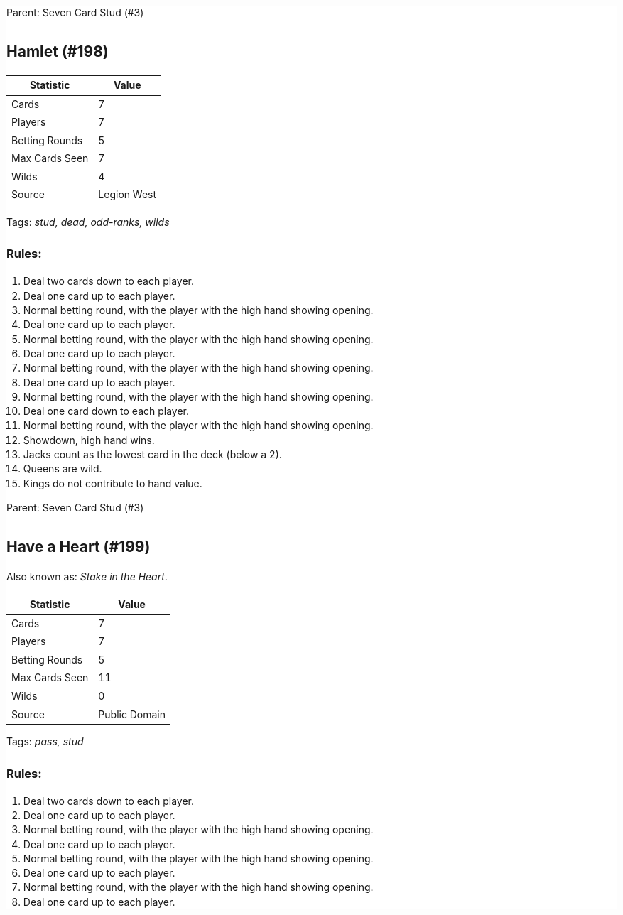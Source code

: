 Parent: Seven Card Stud (#3)


## Hamlet (#198)

|Statistic|Value|
|---------|-----|
|Cards|7|
|Players|7|
|Betting Rounds|5|
|Max Cards Seen|7|
|Wilds|4|
|Source|Legion West|
Tags: *stud, dead, odd-ranks, wilds*
### Rules:
1. Deal two cards down to each player.
2. Deal one card up to each player.
3. Normal betting round, with the player with the high hand showing opening.
4. Deal one card up to each player.
5. Normal betting round, with the player with the high hand showing opening.
6. Deal one card up to each player.
7. Normal betting round, with the player with the high hand showing opening.
8. Deal one card up to each player.
9. Normal betting round, with the player with the high hand showing opening.
10. Deal one card down to each player.
11. Normal betting round, with the player with the high hand showing opening.
12. Showdown, high hand wins.
13. Jacks count as the lowest card in the deck (below a 2).
14. Queens are wild.
15. Kings do not contribute to hand value.

Parent: Seven Card Stud (#3)


## Have a Heart (#199)
Also known as: *Stake in the Heart*.

|Statistic|Value|
|---------|-----|
|Cards|7|
|Players|7|
|Betting Rounds|5|
|Max Cards Seen|11|
|Wilds|0|
|Source|Public Domain|
Tags: *pass, stud*
### Rules:
1. Deal two cards down to each player.
2. Deal one card up to each player.
3. Normal betting round, with the player with the high hand showing opening.
4. Deal one card up to each player.
5. Normal betting round, with the player with the high hand showing opening.
6. Deal one card up to each player.
7. Normal betting round, with the player with the high hand showing opening.
8. Deal one card up to each player.